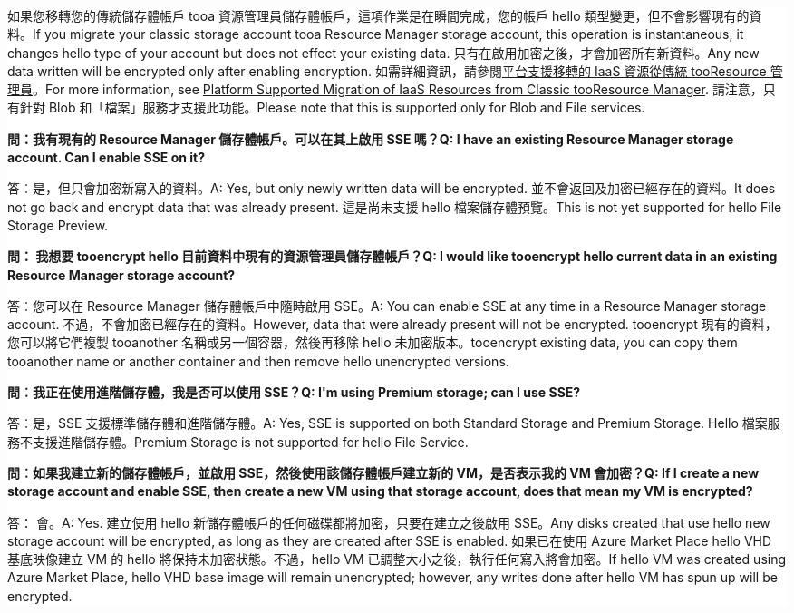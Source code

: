 <span data-ttu-id="44b2c-190">如果您移轉您的傳統儲存體帳戶 tooa 資源管理員儲存體帳戶，這項作業是在瞬間完成，您的帳戶 hello 類型變更，但不會影響現有的資料。</span><span class="sxs-lookup"><span data-stu-id="44b2c-190">If you migrate your classic storage account tooa Resource Manager storage account, this operation is instantaneous, it changes hello type of your account but does not effect your existing data.</span></span> <span data-ttu-id="44b2c-191">只有在啟用加密之後，才會加密所有新資料。</span><span class="sxs-lookup"><span data-stu-id="44b2c-191">Any new data written will be encrypted only after enabling encryption.</span></span> <span data-ttu-id="44b2c-192">如需詳細資訊，請參閱[平台支援移轉的 IaaS 資源從傳統 tooResource 管理員](https://azure.microsoft.com/blog/iaas-migration-classic-resource-manager/)。</span><span class="sxs-lookup"><span data-stu-id="44b2c-192">For more information, see [Platform Supported Migration of IaaS Resources from Classic tooResource Manager](https://azure.microsoft.com/blog/iaas-migration-classic-resource-manager/).</span></span> <span data-ttu-id="44b2c-193">請注意，只有針對 Blob 和「檔案」服務才支援此功能。</span><span class="sxs-lookup"><span data-stu-id="44b2c-193">Please note that this is supported only for Blob and File services.</span></span>

<span data-ttu-id="44b2c-194">**問：我有現有的 Resource Manager 儲存體帳戶。可以在其上啟用 SSE 嗎？**</span><span class="sxs-lookup"><span data-stu-id="44b2c-194">**Q: I have an existing Resource Manager storage account. Can I enable SSE on it?**</span></span>

<span data-ttu-id="44b2c-195">答︰是，但只會加密新寫入的資料。</span><span class="sxs-lookup"><span data-stu-id="44b2c-195">A: Yes, but only newly written data will be encrypted.</span></span> <span data-ttu-id="44b2c-196">並不會返回及加密已經存在的資料。</span><span class="sxs-lookup"><span data-stu-id="44b2c-196">It does not go back and encrypt data that was already present.</span></span> <span data-ttu-id="44b2c-197">這是尚未支援 hello 檔案儲存體預覽。</span><span class="sxs-lookup"><span data-stu-id="44b2c-197">This is not yet supported for hello File Storage Preview.</span></span>

<span data-ttu-id="44b2c-198">**問： 我想要 tooencrypt hello 目前資料中現有的資源管理員儲存體帳戶？**</span><span class="sxs-lookup"><span data-stu-id="44b2c-198">**Q: I would like tooencrypt hello current data in an existing Resource Manager storage account?**</span></span>

<span data-ttu-id="44b2c-199">答︰您可以在 Resource Manager 儲存體帳戶中隨時啟用 SSE。</span><span class="sxs-lookup"><span data-stu-id="44b2c-199">A: You can enable SSE at any time in a Resource Manager storage account.</span></span> <span data-ttu-id="44b2c-200">不過，不會加密已經存在的資料。</span><span class="sxs-lookup"><span data-stu-id="44b2c-200">However, data that were already present will not be encrypted.</span></span> <span data-ttu-id="44b2c-201">tooencrypt 現有的資料，您可以將它們複製 tooanother 名稱或另一個容器，然後再移除 hello 未加密版本。</span><span class="sxs-lookup"><span data-stu-id="44b2c-201">tooencrypt existing data, you can copy them tooanother name or another container and then remove hello unencrypted versions.</span></span>

<span data-ttu-id="44b2c-202">**問︰我正在使用進階儲存體，我是否可以使用 SSE？**</span><span class="sxs-lookup"><span data-stu-id="44b2c-202">**Q: I'm using Premium storage; can I use SSE?**</span></span>

<span data-ttu-id="44b2c-203">答︰是，SSE 支援標準儲存體和進階儲存體。</span><span class="sxs-lookup"><span data-stu-id="44b2c-203">A: Yes, SSE is supported on both Standard Storage and Premium Storage.</span></span>  <span data-ttu-id="44b2c-204">Hello 檔案服務不支援進階儲存體。</span><span class="sxs-lookup"><span data-stu-id="44b2c-204">Premium Storage is not supported for hello File Service.</span></span>

<span data-ttu-id="44b2c-205">**問︰如果我建立新的儲存體帳戶，並啟用 SSE，然後使用該儲存體帳戶建立新的 VM，是否表示我的 VM 會加密？**</span><span class="sxs-lookup"><span data-stu-id="44b2c-205">**Q: If I create a new storage account and enable SSE, then create a new VM using that storage account, does that mean my VM is encrypted?**</span></span>

<span data-ttu-id="44b2c-206">答： 會。</span><span class="sxs-lookup"><span data-stu-id="44b2c-206">A: Yes.</span></span> <span data-ttu-id="44b2c-207">建立使用 hello 新儲存體帳戶的任何磁碟都將加密，只要在建立之後啟用 SSE。</span><span class="sxs-lookup"><span data-stu-id="44b2c-207">Any disks created that use hello new storage account will be encrypted, as long as they are created after SSE is enabled.</span></span> <span data-ttu-id="44b2c-208">如果已在使用 Azure Market Place hello VHD 基底映像建立 VM 的 hello 將保持未加密狀態。不過，hello VM 已調整大小之後，執行任何寫入將會加密。</span><span class="sxs-lookup"><span data-stu-id="44b2c-208">If hello VM was created using Azure Market Place, hello VHD base image will remain unencrypted; however, any writes done after hello VM has spun up will be encrypted.</span></span>
